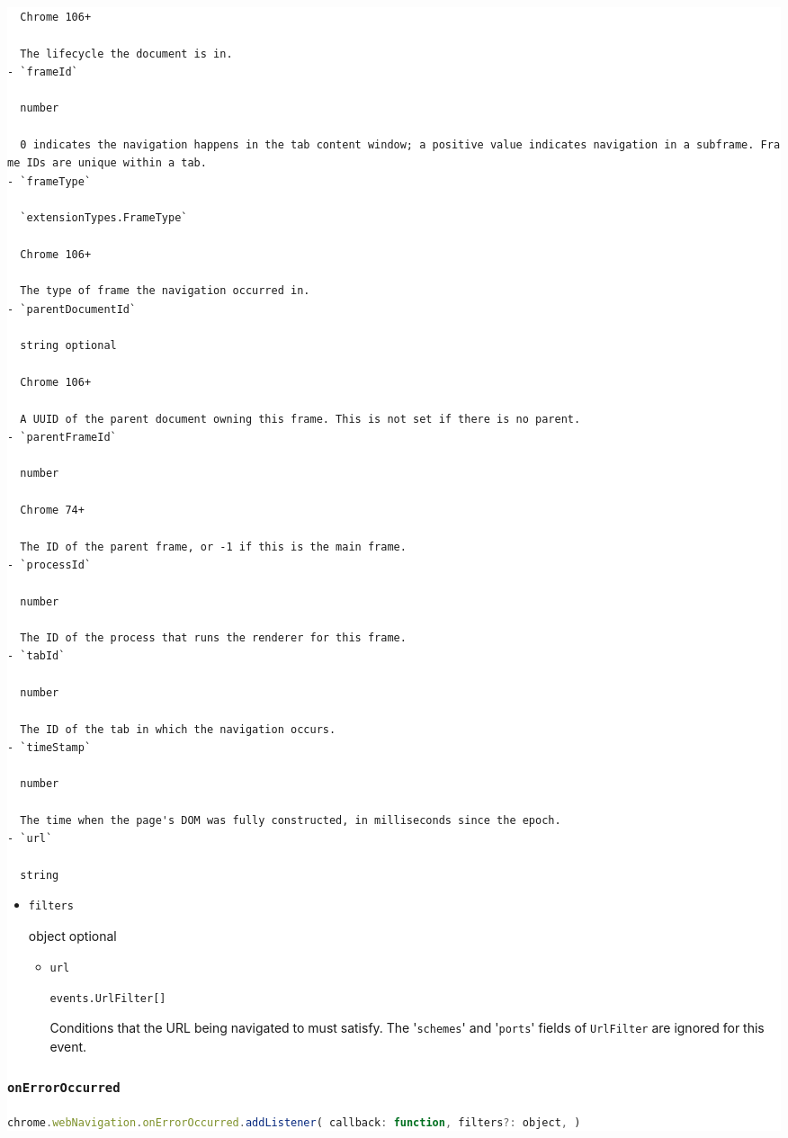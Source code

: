       Chrome 106+

      The lifecycle the document is in.
    - `frameId`

      number

      0 indicates the navigation happens in the tab content window; a positive value indicates navigation in a subframe. Frame IDs are unique within a tab.
    - `frameType`

      `extensionTypes.FrameType`

      Chrome 106+

      The type of frame the navigation occurred in.
    - `parentDocumentId`

      string optional

      Chrome 106+

      A UUID of the parent document owning this frame. This is not set if there is no parent.
    - `parentFrameId`

      number

      Chrome 74+

      The ID of the parent frame, or -1 if this is the main frame.
    - `processId`

      number

      The ID of the process that runs the renderer for this frame.
    - `tabId`

      number

      The ID of the tab in which the navigation occurs.
    - `timeStamp`

      number

      The time when the page's DOM was fully constructed, in milliseconds since the epoch.
    - `url`

      string
* `filters`

  object optional

  + `url`

    `events.UrlFilter[]`

    Conditions that the URL being navigated to must satisfy. The '`schemes`' and '`ports`' fields of `UrlFilter` are ignored for this event.

### `onErrorOccurred`

```js
chrome.webNavigation.onErrorOccurred.addListener( callback: function, filters?: object, )
```
